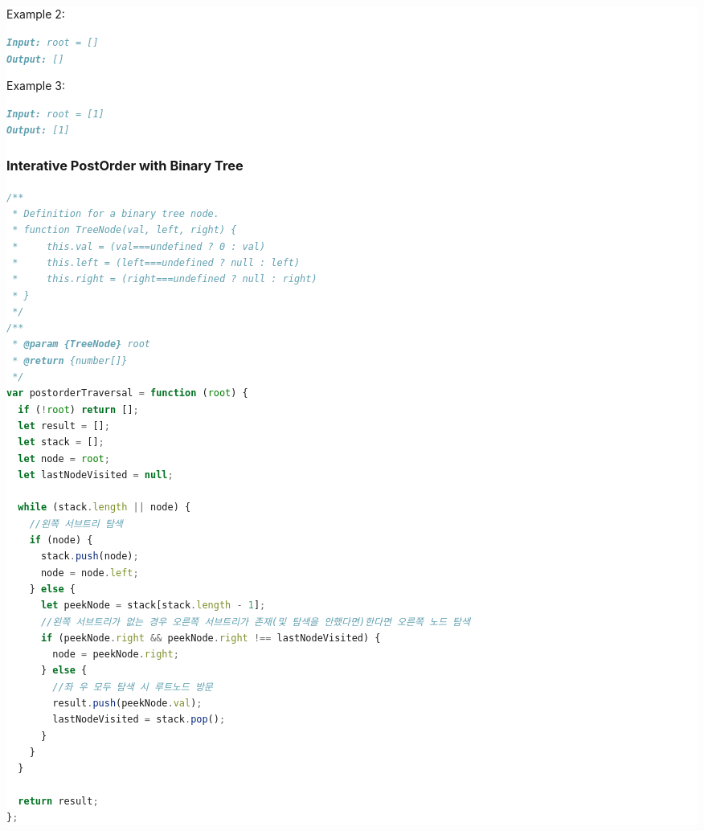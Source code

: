 Example 2:

```md
Input: root = []
Output: []
```

Example 3:

```md
Input: root = [1]
Output: [1]
```

### Interative PostOrder with Binary Tree

```javascript
/**
 * Definition for a binary tree node.
 * function TreeNode(val, left, right) {
 *     this.val = (val===undefined ? 0 : val)
 *     this.left = (left===undefined ? null : left)
 *     this.right = (right===undefined ? null : right)
 * }
 */
/**
 * @param {TreeNode} root
 * @return {number[]}
 */
var postorderTraversal = function (root) {
  if (!root) return [];
  let result = [];
  let stack = [];
  let node = root;
  let lastNodeVisited = null;

  while (stack.length || node) {
    //왼쪽 서브트리 탐색
    if (node) {
      stack.push(node);
      node = node.left;
    } else {
      let peekNode = stack[stack.length - 1];
      //왼쪽 서브트리가 없는 경우 오른쪽 서브트리가 존재(및 탐색을 안했다면)한다면 오른쪽 노드 탐색
      if (peekNode.right && peekNode.right !== lastNodeVisited) {
        node = peekNode.right;
      } else {
        //좌 우 모두 탐색 시 루트노드 방문
        result.push(peekNode.val);
        lastNodeVisited = stack.pop();
      }
    }
  }

  return result;
};
```
